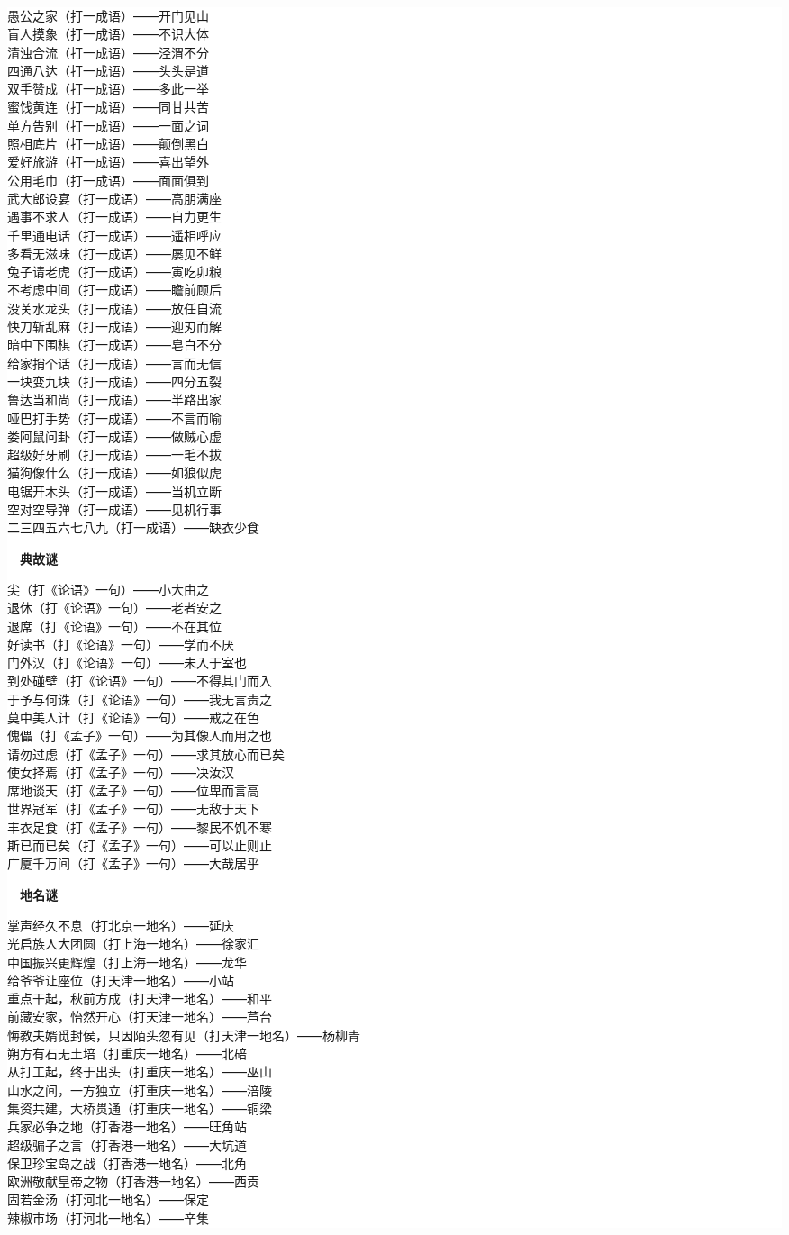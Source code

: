 愚公之家（打一成语）——开门见山<br />
盲人摸象（打一成语）——不识大体<br />
清浊合流（打一成语）——泾渭不分<br />
四通八达（打一成语）——头头是道<br />
双手赞成（打一成语）——多此一举<br />
蜜饯黄连（打一成语）——同甘共苦<br />
单方告别（打一成语）——一面之词<br />
照相底片（打一成语）——颠倒黑白<br />
爱好旅游（打一成语）——喜出望外<br />
公用毛巾（打一成语）——面面俱到<br />
武大郎设宴（打一成语）——高朋满座<br />
遇事不求人（打一成语）——自力更生<br />
千里通电话（打一成语）——遥相呼应<br />
多看无滋味（打一成语）——屡见不鲜<br />
兔子请老虎（打一成语）——寅吃卯粮<br />
不考虑中间（打一成语）——瞻前顾后<br />
没关水龙头（打一成语）——放任自流<br />
快刀斩乱麻（打一成语）——迎刃而解<br />
暗中下围棋（打一成语）——皂白不分<br />
给家捎个话（打一成语）——言而无信<br />
一块变九块（打一成语）——四分五裂<br />
鲁达当和尚（打一成语）——半路出家<br />
哑巴打手势（打一成语）——不言而喻<br />
娄阿鼠问卦（打一成语）——做贼心虚<br />
超级好牙刷（打一成语）——一毛不拔<br />
猫狗像什么（打一成语）——如狼似虎<br />
电锯开木头（打一成语）——当机立断<br />
空对空导弹（打一成语）——见机行事<br />
二三四五六七八九（打一成语）——缺衣少食</p>
<p><b>　典故谜</b></p>
<p>尖（打《论语》一句）——小大由之<br />
退休（打《论语》一句）——老者安之<br />
退席（打《论语》一句）——不在其位<br />
好读书（打《论语》一句）——学而不厌<br />
门外汉（打《论语》一句）——未入于室也<br />
到处碰壁（打《论语》一句）——不得其门而入<br />
于予与何诛（打《论语》一句）——我无言责之<br />
莫中美人计（打《论语》一句）——戒之在色<br />
傀儡（打《孟子》一句）——为其像人而用之也<br />
请勿过虑（打《孟子》一句）——求其放心而已矣<br />
使女择焉（打《孟子》一句）——决汝汉<br />
席地谈天（打《孟子》一句）——位卑而言高<br />
世界冠军（打《孟子》一句）——无敌于天下<br />
丰衣足食（打《孟子》一句）——黎民不饥不寒<br />
斯已而已矣（打《孟子》一句）——可以止则止<br />
广厦千万间（打《孟子》一句）——大哉居乎</p>
<p><b>　地名谜</b></p>
<p>掌声经久不息（打北京一地名）——延庆<br />
光启族人大团圆（打上海一地名）——徐家汇<br />
中国振兴更辉煌（打上海一地名）——龙华<br />
给爷爷让座位（打天津一地名）——小站<br />
重点干起，秋前方成（打天津一地名）——和平<br />
前藏安家，怡然开心（打天津一地名）——芦台<br />
悔教夫婿觅封侯，只因陌头忽有见（打天津一地名）——杨柳青<br />
朔方有石无土培（打重庆一地名）——北碚<br />
从打工起，终于出头（打重庆一地名）——巫山<br />
山水之间，一方独立（打重庆一地名）——涪陵<br />
集资共建，大桥贯通（打重庆一地名）——铜梁<br />
兵家必争之地（打香港一地名）——旺角站<br />
超级骗子之言（打香港一地名）——大坑道<br />
保卫珍宝岛之战（打香港一地名）——北角<br />
欧洲敬献皇帝之物（打香港一地名）——西贡<br />
固若金汤（打河北一地名）——保定<br />
辣椒市场（打河北一地名）——辛集<br />